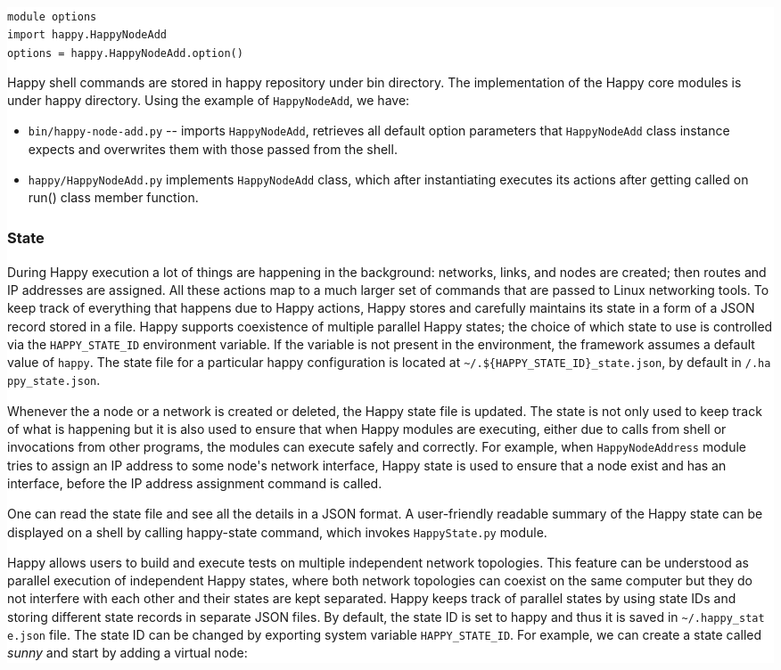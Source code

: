     module options
    import happy.HappyNodeAdd
    options = happy.HappyNodeAdd.option()

Happy shell commands are stored in happy repository under bin
directory. The implementation of the Happy core modules is under happy
directory. Using the example of `HappyNodeAdd`, we have:

- `bin/happy-node-add.py` -- imports `HappyNodeAdd`, retrieves all default
  option parameters that `HappyNodeAdd` class instance expects and overwrites
  them with those passed from the shell.

- `happy/HappyNodeAdd.py` implements `HappyNodeAdd` class, which after
  instantiating executes its actions after getting called on run() class member
  function.

### State

During Happy execution a lot of things are happening in the
background: networks, links, and nodes are created; then routes and IP
addresses are assigned. All these actions map to a much larger set of
commands that are passed to Linux networking tools. To keep track of
everything that happens due to Happy actions, Happy stores and
carefully maintains its state in a form of a JSON record stored in a
file.  Happy supports coexistence of multiple parallel Happy states;
the choice of which state to use is controlled via the
`HAPPY_STATE_ID` environment variable.  If the variable is not present
in the environment, the framework assumes a default value of `happy`.
The state file for a particular happy configuration is located at
`~/.${HAPPY_STATE_ID}_state.json`, by default in `/.happy_state.json`.

Whenever the a node or a network is created or deleted, the Happy
state file is updated. The state is not only used to keep track of
what is happening but it is also used to ensure that when Happy
modules are executing, either due to calls from shell or invocations
from other programs, the modules can execute safely and correctly. For
example, when `HappyNodeAddress` module tries to assign an IP address to
some node's network interface, Happy state is used to ensure that a
node exist and has an interface, before the IP address assignment
command is called.

One can read the state file and see all the details in a JSON
format. A user-friendly readable summary of the Happy state can be
displayed on a shell by calling happy-state command, which invokes
`HappyState.py` module.

Happy allows users to build and execute tests on multiple independent
network topologies. This feature can be understood as parallel
execution of independent Happy states, where both network topologies
can coexist on the same computer but they do not interfere with each
other and their states are kept separated. Happy keeps track of
parallel states by using state IDs and storing different state records
in separate JSON files. By default, the state ID is set to happy and
thus it is saved in `~/.happy_state.json` file. The state ID can be
changed by exporting system variable `HAPPY_STATE_ID`. For example, we
can create a state called _sunny_ and start by adding a virtual node:
